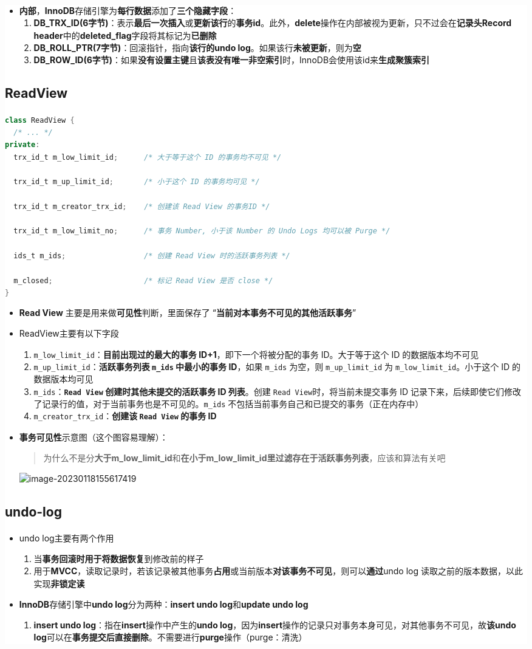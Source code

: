 - **内部**，**InnoDB**存储引擎为**每行数据**添加了**三个隐藏字段**：  
  1. **DB_TRX_ID(6字节)**：表示**最后一次插入**或**更新该行**的**事务id**。此外，**delete**操作在内部被视为更新，只不过会在**记录头Record header**中的**deleted_flag**字段将其标记为**已删除**  
  2. **DB_ROLL_PTR(7字节)**：回滚指针，指向**该行的undo log**。如果该行**未被更新**，则为**空**
  3. **DB_ROW_ID(6字节)**：如果**没有设置主键**且**该表没有唯一非空索引**时，InnoDB会使用该id来**生成聚簇索引**

## ReadView

```java
class ReadView {
  /* ... */
private:
  trx_id_t m_low_limit_id;      /* 大于等于这个 ID 的事务均不可见 */

  trx_id_t m_up_limit_id;       /* 小于这个 ID 的事务均可见 */

  trx_id_t m_creator_trx_id;    /* 创建该 Read View 的事务ID */

  trx_id_t m_low_limit_no;      /* 事务 Number, 小于该 Number 的 Undo Logs 均可以被 Purge */ 

  ids_t m_ids;                  /* 创建 Read View 时的活跃事务列表 */

  m_closed;                     /* 标记 Read View 是否 close */
} 
```

- **Read View** 主要是用来做**可见性**判断，里面保存了 “**当前对本事务不可见的其他活跃事务**”  

- ReadView主要有以下字段  

  1. `m_low_limit_id`：**目前出现过的最大的事务 ID+1**，即下一个将被分配的事务 ID。大于等于这个 ID 的数据版本均不可见
  2. `m_up_limit_id`：**活跃事务列表 `m_ids` 中最小的事务 ID**，如果 `m_ids` 为空，则 `m_up_limit_id` 为 `m_low_limit_id`。小于这个 ID 的数据版本均可见
  3. `m_ids`：**`Read View` 创建时其他未提交的活跃事务 ID 列表**。创建 `Read View`时，将当前未提交事务 ID 记录下来，后续即使它们修改了记录行的值，对于当前事务也是不可见的。`m_ids` 不包括当前事务自己和已提交的事务（正在内存中）
  4. `m_creator_trx_id`：**创建该 `Read View` 的事务 ID**

- **事务可见性**示意图（这个图容易理解）：  

  > 为什么不是分**大于m_low_limit_id**和**在小于m_low_limit_id里过滤存在于活跃事务列表**，应该和算法有关吧


  ![image-20230118155617419](https://raw.githubusercontent.com/lwmfjc/lwmfjc.github.io.resource/main/img/image-20230118155617419.png)

## undo-log

- undo log主要有两个作用

  1. 当**事务回滚时用于将数据恢复**到修改前的样子
  2. 用于**MVCC**，读取记录时，若该记录被其他事务**占用**或当前版本**对该事务不可见**，则可以**通过**undo log 读取之前的版本数据，以此实现**非锁定读**

- **InnoDB**存储引擎中**undo log**分为两种：**insert undo log**和**update undo log**

  1. **insert undo log**：指在**insert**操作中产生的**undo log**，因为**insert**操作的记录只对事务本身可见，对其他事务不可见，故**该undo log**可以在**事务提交后直接删除**。不需要进行**purge**操作（purge：清洗）

